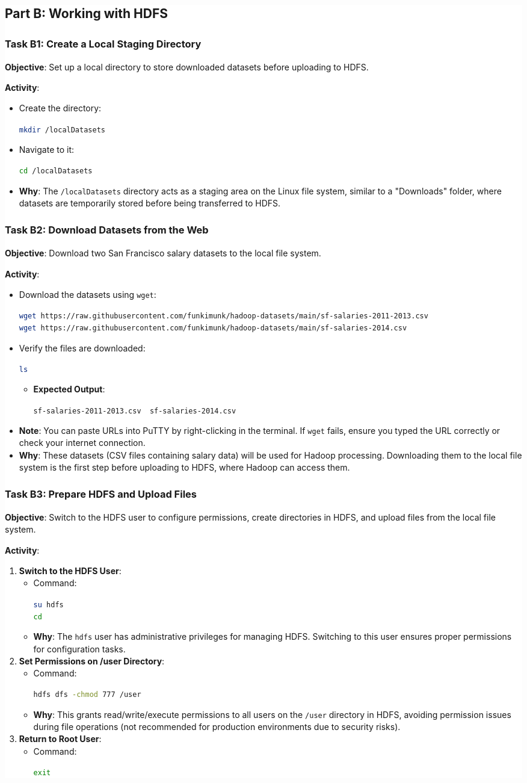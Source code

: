 ## Part B: Working with HDFS

### Task B1: Create a Local Staging Directory
**Objective**: Set up a local directory to store downloaded datasets before uploading to HDFS.

**Activity**:
- Create the directory:
  ```bash
  mkdir /localDatasets
  ```
- Navigate to it:
  ```bash
  cd /localDatasets
  ```
- **Why**: The `/localDatasets` directory acts as a staging area on the Linux file system, similar to a "Downloads" folder, where datasets are temporarily stored before being transferred to HDFS.

### Task B2: Download Datasets from the Web
**Objective**: Download two San Francisco salary datasets to the local file system.

**Activity**:
- Download the datasets using `wget`:
  ```bash
  wget https://raw.githubusercontent.com/funkimunk/hadoop-datasets/main/sf-salaries-2011-2013.csv
  wget https://raw.githubusercontent.com/funkimunk/hadoop-datasets/main/sf-salaries-2014.csv
  ```
- Verify the files are downloaded:
  ```bash
  ls
  ```
  - **Expected Output**:
    ```
    sf-salaries-2011-2013.csv  sf-salaries-2014.csv
    ```
- **Note**: You can paste URLs into PuTTY by right-clicking in the terminal. If `wget` fails, ensure you typed the URL correctly or check your internet connection.
- **Why**: These datasets (CSV files containing salary data) will be used for Hadoop processing. Downloading them to the local file system is the first step before uploading to HDFS, where Hadoop can access them.

### Task B3: Prepare HDFS and Upload Files
**Objective**: Switch to the HDFS user to configure permissions, create directories in HDFS, and upload files from the local file system.

**Activity**:
1. **Switch to the HDFS User**:
   - Command:
     ```bash
     su hdfs
     cd
     ```
   - **Why**: The `hdfs` user has administrative privileges for managing HDFS. Switching to this user ensures proper permissions for configuration tasks.
2. **Set Permissions on /user Directory**:
   - Command:
     ```bash
     hdfs dfs -chmod 777 /user
     ```
   - **Why**: This grants read/write/execute permissions to all users on the `/user` directory in HDFS, avoiding permission issues during file operations (not recommended for production environments due to security risks).
3. **Return to Root User**:
   - Command:
     ```bash
     exit